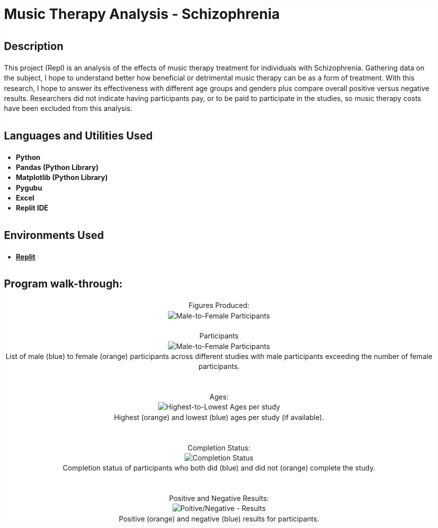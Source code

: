 <h1>Music Therapy Analysis - Schizophrenia</h1>

<h2>Description</h2>
This project (Repl) is an analysis of the effects of music therapy treatment for individuals with Schizophrenia. Gathering data on the subject, I hope to understand better how beneficial or detrimental music therapy can be as a form of treatment. With this research, I hope to answer its effectiveness with different age groups and genders plus compare overall positive versus negative results. Researchers did not indicate having participants pay, or to be paid to participate in the studies, so music therapy costs have been excluded from this analysis.
<br />


<h2>Languages and Utilities Used</h2>

- <b>Python</b> 
- <b>Pandas (Python Library)</b>
- <b>Matplotlib (Python Library)</b>
- <b>Pygubu</b>
- <b>Excel</b>
- <b>Replit IDE</b>

<h2>Environments Used </h2>

- <b>[Replit](https://replit.com/)</b>

<h2>Program walk-through:</h2>

<p align="center">
Figures Produced: <br/>
<img src="https://user-images.githubusercontent.com/124637405/230703219-32741911-fd6d-4a5f-b2a7-957758c52b25.png" height="80%" width="80%" alt="Male-to-Female Participants"/>
<br />
<br />
Participants  <br/>
<img src="https://user-images.githubusercontent.com/124637405/230703460-773026e3-55ba-4557-95d0-4ef53aace296.png" height="80%" width="80%" alt="Male-to-Female Participants"/> <br/>
List of male (blue) to female (orange) participants across different studies with male participants exceeding the number of female participants.<br/> 
<br />
<br />
Ages: <br/>
<img src="https://user-images.githubusercontent.com/124637405/230703463-5f9e1164-c7b6-4bea-82d6-067767ed5941.png" height="80%" width="80%" alt="Highest-to-Lowest Ages per study"/> <br/>
Highest (orange) and lowest (blue) ages per study (if available). <br/>
<br />
<br />
Completion Status:  <br/>
<img src="https://user-images.githubusercontent.com/124637405/230703462-2b87756c-1713-4217-bb5e-223da0c10bd2.png" height="80%" width="80%" alt="Completion Status"/><br/> Completion status of participants who both did (blue) and did not (orange) complete the study.<br/>
<br />
<br />
Positive and Negative Results:  <br/>
<img src="https://user-images.githubusercontent.com/124637405/230703461-721f5022-52dd-4682-9d3b-5d2a897b03eb.png" height="80%" width="80%" alt="Poitive/Negative - Results"/><br>
Positive (orange) and negative (blue) results for participants.
</p>
